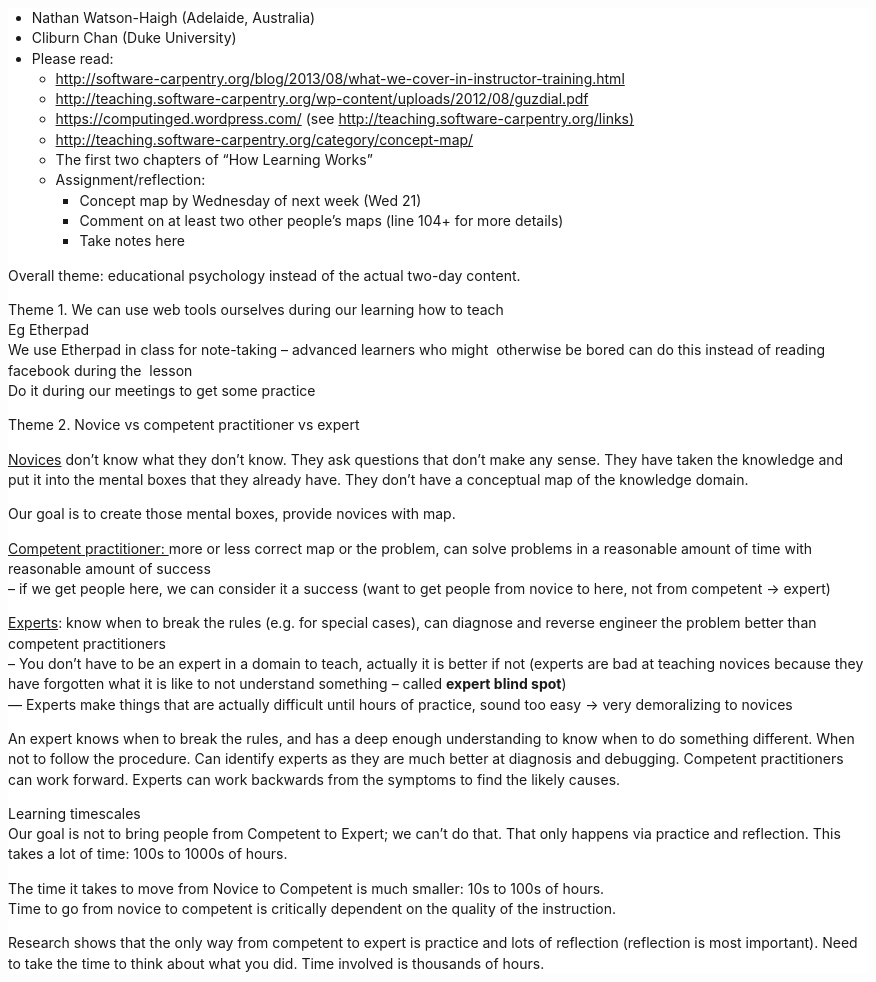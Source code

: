 *   Nathan Watson-Haigh (Adelaide, Australia)
*   Cliburn Chan (Duke University)
*   Please read: 
    *   <http://software-carpentry.org/blog/2013/08/what-we-cover-in-instructor-training.html>
    *   <http://teaching.software-carpentry.org/wp-content/uploads/2012/08/guzdial.pdf>
    *   <https://computinged.wordpress.com/> (see <http://teaching.software-carpentry.org/links)>
    *   <http://teaching.software-carpentry.org/category/concept-map/>
    *   The first two chapters of &#8220;How Learning Works&#8221;
    *   Assignment/reflection: 
        *   Concept map by Wednesday of next week (Wed 21)
        *   Comment on at least two other people&#8217;s maps (line 104+ for more details)
        *   Take notes here

Overall theme: educational psychology instead of the actual two-day content.

Theme 1. We can use web tools ourselves during our learning how to teach  
Eg Etherpad  
We use Etherpad in class for note-taking &#8211; advanced learners who might  otherwise be bored can do this instead of reading facebook during the  lesson  
Do it during our meetings to get some practice

Theme 2. Novice vs competent practitioner vs expert

<span style="text-decoration: underline;">Novices</span> don&#8217;t know what they don&#8217;t know. They ask questions that don&#8217;t make any sense. They have taken the knowledge and put it into the mental boxes that they already have. They don&#8217;t have a conceptual map of the knowledge domain.

Our goal is to create those mental boxes, provide novices with map.

<span style="text-decoration: underline;">Competent practitioner: </span>more or less correct map or the problem, can solve problems in a reasonable amount of time with reasonable amount of success  
&#8211; if we get people here, we can consider it a success (want to get people from novice to here, not from competent -> expert)

<span style="text-decoration: underline;">Experts</span>: know when to break the rules (e.g. for special cases), can diagnose and reverse engineer the problem better than competent practitioners  
&#8211; You don&#8217;t have to be an expert in a domain to teach, actually it is better if not (experts are bad at teaching novices because they have forgotten what it is like to not understand something &#8211; called **expert blind spot**)  
&#8212; Experts make things that are actually difficult until hours of practice, sound too easy -> very demoralizing to novices

An expert knows when to break the rules, and has a deep enough understanding to know when to do something different. When not to follow the procedure. Can identify experts as they are much better at diagnosis and debugging. Competent practitioners can work forward. Experts can work backwards from the symptoms to find the likely causes.

Learning timescales  
Our goal is not to bring people from Competent to Expert; we can&#8217;t do that. That only happens via practice and reflection. This takes a lot of time: 100s to 1000s of hours.

The time it takes to move from Novice to Competent is much smaller: 10s to 100s of hours.  
Time to go from novice to competent is critically dependent on the quality of the instruction.

Research shows that the only way from competent to expert is practice and lots of reflection (reflection is most important). Need to take the time to think about what you did. Time involved is thousands of hours.
